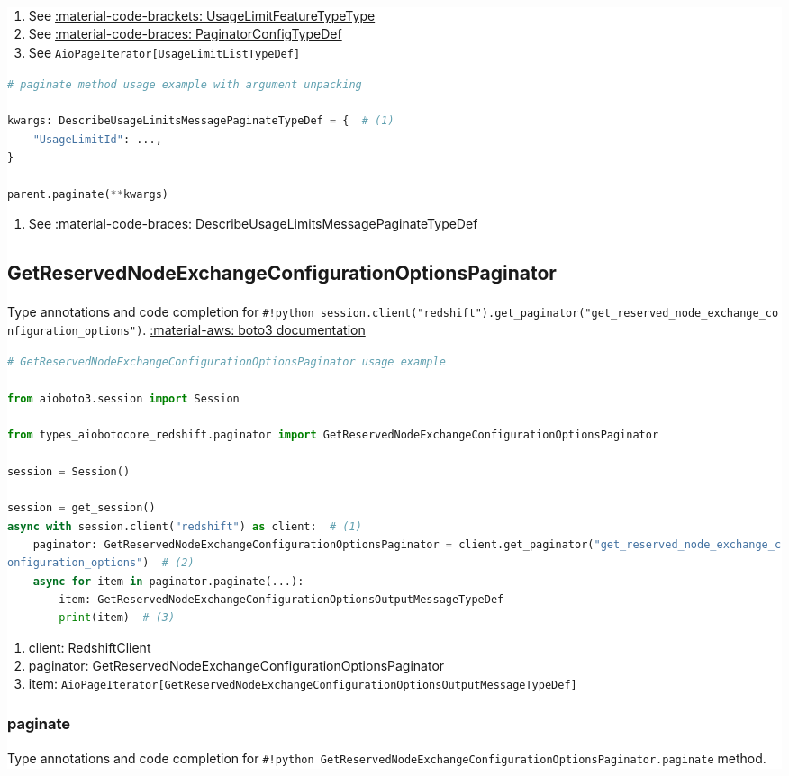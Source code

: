 1. See [:material-code-brackets: UsageLimitFeatureTypeType](./literals.md#usagelimitfeaturetypetype)
2. See [:material-code-braces: PaginatorConfigTypeDef](./type_defs.md#paginatorconfigtypedef)
3. See `AioPageIterator[UsageLimitListTypeDef]`


```python
# paginate method usage example with argument unpacking

kwargs: DescribeUsageLimitsMessagePaginateTypeDef = {  # (1)
    "UsageLimitId": ...,
}

parent.paginate(**kwargs)
```

1. See [:material-code-braces: DescribeUsageLimitsMessagePaginateTypeDef](./type_defs.md#describeusagelimitsmessagepaginatetypedef)
## GetReservedNodeExchangeConfigurationOptionsPaginator

Type annotations and code completion for `#!python session.client("redshift").get_paginator("get_reserved_node_exchange_configuration_options")`.
[:material-aws: boto3 documentation](https://boto3.amazonaws.com/v1/documentation/api/latest/reference/services/redshift/paginator/GetReservedNodeExchangeConfigurationOptions.html#Redshift.Paginator.GetReservedNodeExchangeConfigurationOptions)

```python
# GetReservedNodeExchangeConfigurationOptionsPaginator usage example

from aioboto3.session import Session

from types_aiobotocore_redshift.paginator import GetReservedNodeExchangeConfigurationOptionsPaginator

session = Session()

session = get_session()
async with session.client("redshift") as client:  # (1)
    paginator: GetReservedNodeExchangeConfigurationOptionsPaginator = client.get_paginator("get_reserved_node_exchange_configuration_options")  # (2)
    async for item in paginator.paginate(...):
        item: GetReservedNodeExchangeConfigurationOptionsOutputMessageTypeDef
        print(item)  # (3)
```

1. client: [RedshiftClient](./client.md)
2. paginator: [GetReservedNodeExchangeConfigurationOptionsPaginator](./paginators.md#getreservednodeexchangeconfigurationoptionspaginator)
3. item: `AioPageIterator[GetReservedNodeExchangeConfigurationOptionsOutputMessageTypeDef]`


### paginate

Type annotations and code completion for `#!python GetReservedNodeExchangeConfigurationOptionsPaginator.paginate` method.
